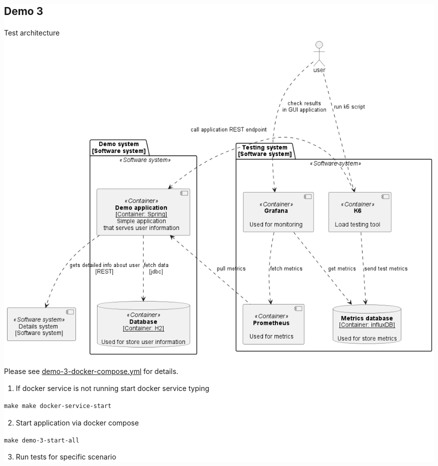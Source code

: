 



## Demo 3

Test architecture 
![test architecture](./docs/img/advanced-test-architecture.png)

Please see [demo-3-docker-compose.yml](tests/performance/demo-3-docker-compose.yml) for details.

1. If docker service is not running start docker service typing
```shell
make make docker-service-start
```

2. Start application via docker compose

```shell
make demo-3-start-all
```

3. Run tests for specific scenario
